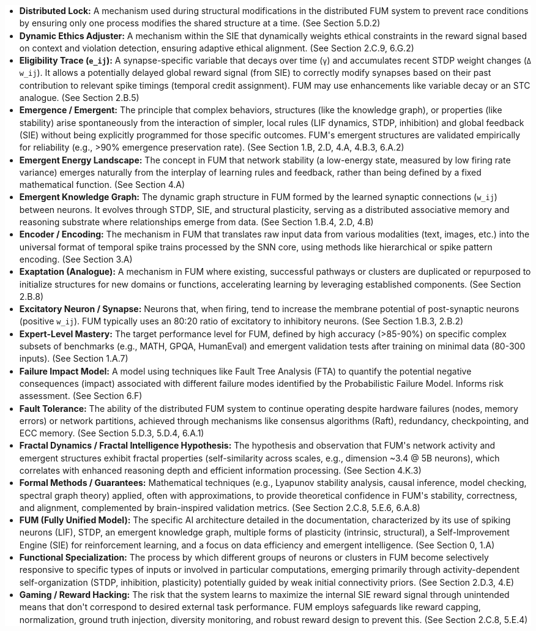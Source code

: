 *   **Distributed Lock:** A mechanism used during structural modifications in the distributed FUM system to prevent race conditions by ensuring only one process modifies the shared structure at a time. (See Section 5.D.2)
*   **Dynamic Ethics Adjuster:** A mechanism within the SIE that dynamically weights ethical constraints in the reward signal based on context and violation detection, ensuring adaptive ethical alignment. (See Section 2.C.9, 6.G.2)
*   **Eligibility Trace (`e_ij`):** A synapse-specific variable that decays over time (`γ`) and accumulates recent STDP weight changes (`Δw_ij`). It allows a potentially delayed global reward signal (from SIE) to correctly modify synapses based on their past contribution to relevant spike timings (temporal credit assignment). FUM may use enhancements like variable decay or an STC analogue. (See Section 2.B.5)
*   **Emergence / Emergent:** The principle that complex behaviors, structures (like the knowledge graph), or properties (like stability) arise spontaneously from the interaction of simpler, local rules (LIF dynamics, STDP, inhibition) and global feedback (SIE) without being explicitly programmed for those specific outcomes. FUM's emergent structures are validated empirically for reliability (e.g., >90% emergence preservation rate). (See Section 1.B, 2.D, 4.A, 4.B.3, 6.A.2)
*   **Emergent Energy Landscape:** The concept in FUM that network stability (a low-energy state, measured by low firing rate variance) emerges naturally from the interplay of learning rules and feedback, rather than being defined by a fixed mathematical function. (See Section 4.A)
*   **Emergent Knowledge Graph:** The dynamic graph structure in FUM formed by the learned synaptic connections (`w_ij`) between neurons. It evolves through STDP, SIE, and structural plasticity, serving as a distributed associative memory and reasoning substrate where relationships emerge from data. (See Section 1.B.4, 2.D, 4.B)
*   **Encoder / Encoding:** The mechanism in FUM that translates raw input data from various modalities (text, images, etc.) into the universal format of temporal spike trains processed by the SNN core, using methods like hierarchical or spike pattern encoding. (See Section 3.A)
*   **Exaptation (Analogue):** A mechanism in FUM where existing, successful pathways or clusters are duplicated or repurposed to initialize structures for new domains or functions, accelerating learning by leveraging established components. (See Section 2.B.8)
*   **Excitatory Neuron / Synapse:** Neurons that, when firing, tend to increase the membrane potential of post-synaptic neurons (positive `w_ij`). FUM typically uses an 80:20 ratio of excitatory to inhibitory neurons. (See Section 1.B.3, 2.B.2)
*   **Expert-Level Mastery:** The target performance level for FUM, defined by high accuracy (>85-90%) on specific complex subsets of benchmarks (e.g., MATH, GPQA, HumanEval) and emergent validation tests after training on minimal data (80-300 inputs). (See Section 1.A.7)
*   **Failure Impact Model:** A model using techniques like Fault Tree Analysis (FTA) to quantify the potential negative consequences (impact) associated with different failure modes identified by the Probabilistic Failure Model. Informs risk assessment. (See Section 6.F)
*   **Fault Tolerance:** The ability of the distributed FUM system to continue operating despite hardware failures (nodes, memory errors) or network partitions, achieved through mechanisms like consensus algorithms (Raft), redundancy, checkpointing, and ECC memory. (See Section 5.D.3, 5.D.4, 6.A.1)
*   **Fractal Dynamics / Fractal Intelligence Hypothesis:** The hypothesis and observation that FUM's network activity and emergent structures exhibit fractal properties (self-similarity across scales, e.g., dimension ~3.4 @ 5B neurons), which correlates with enhanced reasoning depth and efficient information processing. (See Section 4.K.3)
*   **Formal Methods / Guarantees:** Mathematical techniques (e.g., Lyapunov stability analysis, causal inference, model checking, spectral graph theory) applied, often with approximations, to provide theoretical confidence in FUM's stability, correctness, and alignment, complemented by brain-inspired validation metrics. (See Section 2.C.8, 5.E.6, 6.A.8)
*   **FUM (Fully Unified Model):** The specific AI architecture detailed in the documentation, characterized by its use of spiking neurons (LIF), STDP, an emergent knowledge graph, multiple forms of plasticity (intrinsic, structural), a Self-Improvement Engine (SIE) for reinforcement learning, and a focus on data efficiency and emergent intelligence. (See Section 0, 1.A)
*   **Functional Specialization:** The process by which different groups of neurons or clusters in FUM become selectively responsive to specific types of inputs or involved in particular computations, emerging primarily through activity-dependent self-organization (STDP, inhibition, plasticity) potentially guided by weak initial connectivity priors. (See Section 2.D.3, 4.E)
*   **Gaming / Reward Hacking:** The risk that the system learns to maximize the internal SIE reward signal through unintended means that don't correspond to desired external task performance. FUM employs safeguards like reward capping, normalization, ground truth injection, diversity monitoring, and robust reward design to prevent this. (See Section 2.C.8, 5.E.4)